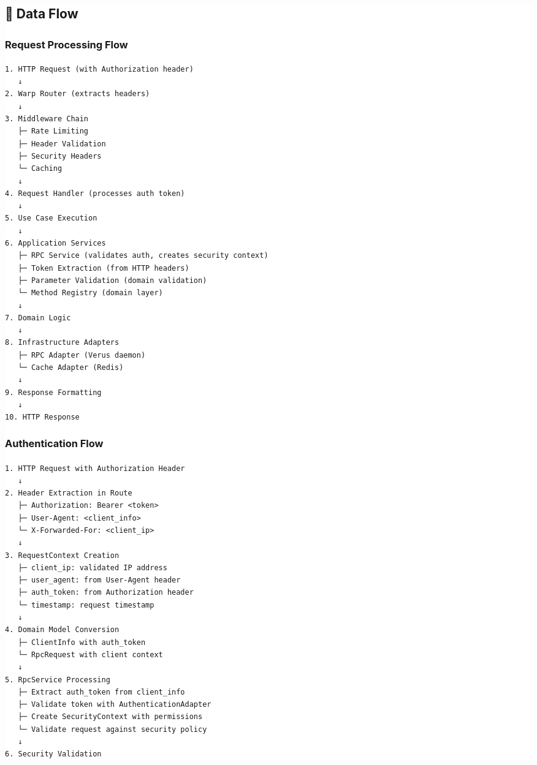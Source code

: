 ## 🔄 Data Flow

### Request Processing Flow

```
1. HTTP Request (with Authorization header)
   ↓
2. Warp Router (extracts headers)
   ↓
3. Middleware Chain
   ├─ Rate Limiting
   ├─ Header Validation
   ├─ Security Headers
   └─ Caching
   ↓
4. Request Handler (processes auth token)
   ↓
5. Use Case Execution
   ↓
6. Application Services
   ├─ RPC Service (validates auth, creates security context)
   ├─ Token Extraction (from HTTP headers)
   ├─ Parameter Validation (domain validation)
   └─ Method Registry (domain layer)
   ↓
7. Domain Logic
   ↓
8. Infrastructure Adapters
   ├─ RPC Adapter (Verus daemon)
   └─ Cache Adapter (Redis)
   ↓
9. Response Formatting
   ↓
10. HTTP Response
```

### Authentication Flow

```
1. HTTP Request with Authorization Header
   ↓
2. Header Extraction in Route
   ├─ Authorization: Bearer <token>
   ├─ User-Agent: <client_info>
   └─ X-Forwarded-For: <client_ip>
   ↓
3. RequestContext Creation
   ├─ client_ip: validated IP address
   ├─ user_agent: from User-Agent header
   ├─ auth_token: from Authorization header
   └─ timestamp: request timestamp
   ↓
4. Domain Model Conversion
   ├─ ClientInfo with auth_token
   └─ RpcRequest with client context
   ↓
5. RpcService Processing
   ├─ Extract auth_token from client_info
   ├─ Validate token with AuthenticationAdapter
   ├─ Create SecurityContext with permissions
   └─ Validate request against security policy
   ↓
6. Security Validation
```